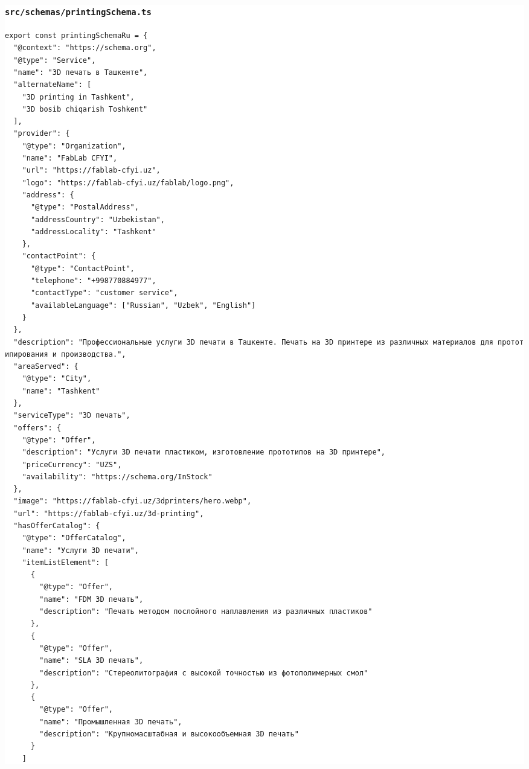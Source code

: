 
### `src/schemas/printingSchema.ts`

```tsx
export const printingSchemaRu = {
  "@context": "https://schema.org",
  "@type": "Service",
  "name": "3D печать в Ташкенте",
  "alternateName": [
    "3D printing in Tashkent",
    "3D bosib chiqarish Toshkent"
  ],
  "provider": {
    "@type": "Organization",
    "name": "FabLab CFYI",
    "url": "https://fablab-cfyi.uz",
    "logo": "https://fablab-cfyi.uz/fablab/logo.png",
    "address": {
      "@type": "PostalAddress",
      "addressCountry": "Uzbekistan",
      "addressLocality": "Tashkent"
    },
    "contactPoint": {
      "@type": "ContactPoint",
      "telephone": "+998770884977",
      "contactType": "customer service",
      "availableLanguage": ["Russian", "Uzbek", "English"]
    }
  },
  "description": "Профессиональные услуги 3D печати в Ташкенте. Печать на 3D принтере из различных материалов для прототипирования и производства.",
  "areaServed": {
    "@type": "City",
    "name": "Tashkent"
  },
  "serviceType": "3D печать",
  "offers": {
    "@type": "Offer",
    "description": "Услуги 3D печати пластиком, изготовление прототипов на 3D принтере",
    "priceCurrency": "UZS",
    "availability": "https://schema.org/InStock"
  },
  "image": "https://fablab-cfyi.uz/3dprinters/hero.webp",
  "url": "https://fablab-cfyi.uz/3d-printing",
  "hasOfferCatalog": {
    "@type": "OfferCatalog",
    "name": "Услуги 3D печати",
    "itemListElement": [
      {
        "@type": "Offer",
        "name": "FDM 3D печать",
        "description": "Печать методом послойного наплавления из различных пластиков"
      },
      {
        "@type": "Offer",
        "name": "SLA 3D печать",
        "description": "Стереолитография с высокой точностью из фотополимерных смол"
      },
      {
        "@type": "Offer",
        "name": "Промышленная 3D печать",
        "description": "Крупномасштабная и высокообъемная 3D печать"
      }
    ]
```